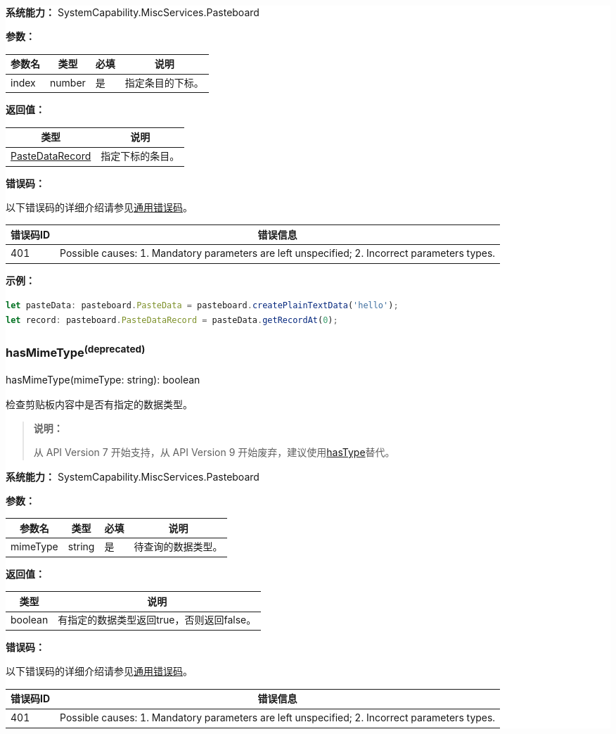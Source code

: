 **系统能力：** SystemCapability.MiscServices.Pasteboard

**参数：**

| 参数名 | 类型 | 必填 | 说明 |
| -------- | -------- | -------- | -------- |
| index | number | 是 | 指定条目的下标。 |

**返回值：**

| 类型 | 说明 |
| -------- | -------- |
| [PasteDataRecord](#pastedatarecord7) | 指定下标的条目。 |

**错误码：**

以下错误码的详细介绍请参见[通用错误码](../errorcode-universal.md)。

| 错误码ID | 错误信息 |
| -------- | -------- |
| 401      | Possible causes: 1. Mandatory parameters are left unspecified; 2. Incorrect parameters types. |

**示例：**

```ts
let pasteData: pasteboard.PasteData = pasteboard.createPlainTextData('hello');
let record: pasteboard.PasteDataRecord = pasteData.getRecordAt(0);
```

### hasMimeType<sup>(deprecated)</sup>

hasMimeType(mimeType: string): boolean

检查剪贴板内容中是否有指定的数据类型。
> **说明：**
>
> 从 API Version 7 开始支持，从 API Version 9 开始废弃，建议使用[hasType](#hastype9)替代。

**系统能力：** SystemCapability.MiscServices.Pasteboard

**参数：**

| 参数名 | 类型 | 必填 | 说明 |
| -------- | -------- | -------- | -------- |
| mimeType | string | 是 | 待查询的数据类型。 |

**返回值：**

| 类型 | 说明 |
| -------- | -------- |
| boolean | 有指定的数据类型返回true，否则返回false。 |

**错误码：**

以下错误码的详细介绍请参见[通用错误码](../errorcode-universal.md)。

| 错误码ID | 错误信息 |
| -------- | -------- |
| 401      | Possible causes: 1. Mandatory parameters are left unspecified; 2. Incorrect parameters types. |
